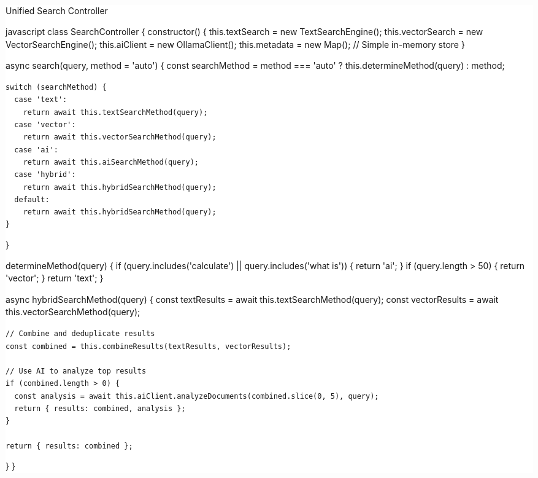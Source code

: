 Unified Search Controller

javascript
class SearchController {
  constructor() {
    this.textSearch = new TextSearchEngine();
    this.vectorSearch = new VectorSearchEngine();
    this.aiClient = new OllamaClient();
    this.metadata = new Map(); // Simple in-memory store
  }

  async search(query, method = 'auto') {
    const searchMethod = method === 'auto' ? this.determineMethod(query) : method;
    
    switch (searchMethod) {
      case 'text':
        return await this.textSearchMethod(query);
      case 'vector':
        return await this.vectorSearchMethod(query);
      case 'ai':
        return await this.aiSearchMethod(query);
      case 'hybrid':
        return await this.hybridSearchMethod(query);
      default:
        return await this.hybridSearchMethod(query);
    }
  }

  determineMethod(query) {
    if (query.includes('calculate') || query.includes('what is')) {
      return 'ai';
    }
    if (query.length > 50) {
      return 'vector';
    }
    return 'text';
  }

  async hybridSearchMethod(query) {
    const textResults = await this.textSearchMethod(query);
    const vectorResults = await this.vectorSearchMethod(query);
    
    // Combine and deduplicate results
    const combined = this.combineResults(textResults, vectorResults);
    
    // Use AI to analyze top results
    if (combined.length > 0) {
      const analysis = await this.aiClient.analyzeDocuments(combined.slice(0, 5), query);
      return { results: combined, analysis };
    }
    
    return { results: combined };
  }
}
